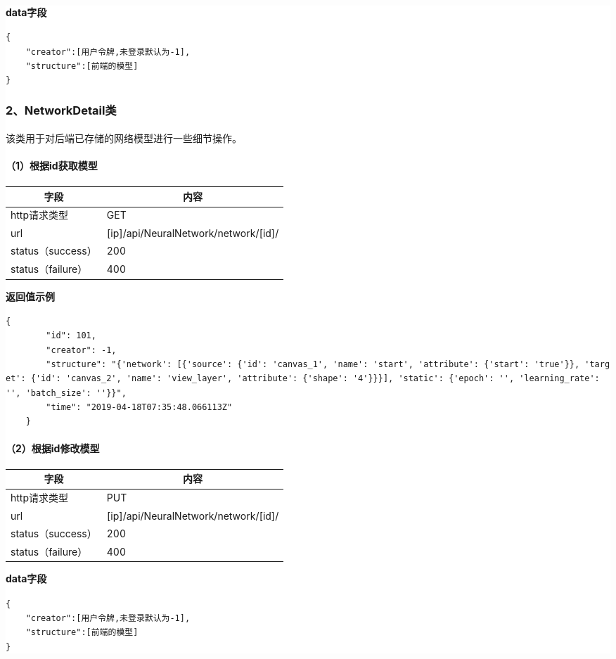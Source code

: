 **data字段**

```
{
    "creator":[用户令牌,未登录默认为-1],
    "structure":[前端的模型]
}
```

### 2、NetworkDetail类

该类用于对后端已存储的网络模型进行一些细节操作。

#### （1）根据id获取模型

| 字段              | 内容                                 |
| ----------------- | ------------------------------------ |
| http请求类型      | GET                                  |
| url               | [ip]/api/NeuralNetwork/network/[id]/ |
| status（success） | 200                                  |
| status（failure） | 400                                  |

**返回值示例**

```
{
        "id": 101,
        "creator": -1,
        "structure": "{'network': [{'source': {'id': 'canvas_1', 'name': 'start', 'attribute': {'start': 'true'}}, 'target': {'id': 'canvas_2', 'name': 'view_layer', 'attribute': {'shape': '4'}}}], 'static': {'epoch': '', 'learning_rate': '', 'batch_size': ''}}",
        "time": "2019-04-18T07:35:48.066113Z"
    }
```

#### （2）根据id修改模型

| 字段              | 内容                                 |
| ----------------- | ------------------------------------ |
| http请求类型      | PUT                                  |
| url               | [ip]/api/NeuralNetwork/network/[id]/ |
| status（success） | 200                                  |
| status（failure） | 400                                  |

**data字段**

```
{
    "creator":[用户令牌,未登录默认为-1],
    "structure":[前端的模型]
}
```
